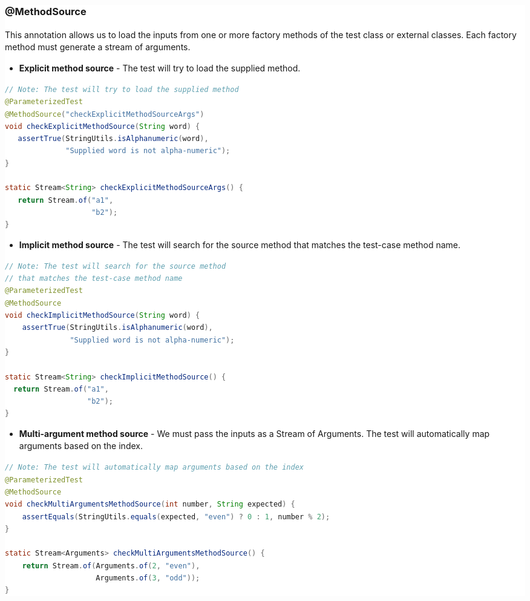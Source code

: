 ### @MethodSource

This annotation allows us to load the inputs from one or more factory methods of the test class or external classes. Each factory method must generate a stream of arguments.

- **Explicit method source** - The test will try to load the supplied method.

```java
// Note: The test will try to load the supplied method
@ParameterizedTest
@MethodSource("checkExplicitMethodSourceArgs")
void checkExplicitMethodSource(String word) {
   assertTrue(StringUtils.isAlphanumeric(word), 
              "Supplied word is not alpha-numeric");
}

static Stream<String> checkExplicitMethodSourceArgs() {
   return Stream.of("a1", 
                    "b2");
}
```

- **Implicit method source** - The test will search for the source method that matches the test-case method name.

```java
// Note: The test will search for the source method 
// that matches the test-case method name
@ParameterizedTest
@MethodSource
void checkImplicitMethodSource(String word) {
	assertTrue(StringUtils.isAlphanumeric(word), 
               "Supplied word is not alpha-numeric");
}

static Stream<String> checkImplicitMethodSource() {
  return Stream.of("a1", 
                   "b2");
}
```

- **Multi-argument method source** - We must pass the inputs as a Stream of Arguments. The test will automatically map arguments based on the index.

```java
// Note: The test will automatically map arguments based on the index
@ParameterizedTest
@MethodSource
void checkMultiArgumentsMethodSource(int number, String expected) {
	assertEquals(StringUtils.equals(expected, "even") ? 0 : 1, number % 2);
}

static Stream<Arguments> checkMultiArgumentsMethodSource() {
  	return Stream.of(Arguments.of(2, "even"), 
	                 Arguments.of(3, "odd"));
}
```
